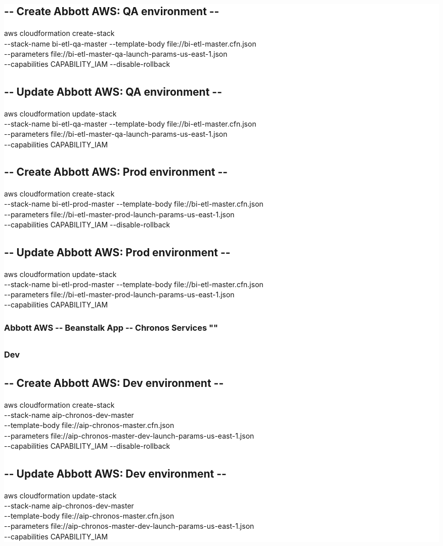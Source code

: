 
## -- Create Abbott AWS: QA environment --
aws cloudformation create-stack \
--stack-name bi-etl-qa-master --template-body file://bi-etl-master.cfn.json \
--parameters file://bi-etl-master-qa-launch-params-us-east-1.json \
--capabilities CAPABILITY_IAM --disable-rollback


## -- Update Abbott AWS: QA environment --
aws cloudformation update-stack \
--stack-name bi-etl-qa-master --template-body file://bi-etl-master.cfn.json \
--parameters file://bi-etl-master-qa-launch-params-us-east-1.json \
--capabilities CAPABILITY_IAM 



## -- Create Abbott AWS: Prod environment --
aws cloudformation create-stack \
--stack-name bi-etl-prod-master --template-body file://bi-etl-master.cfn.json \
--parameters file://bi-etl-master-prod-launch-params-us-east-1.json \
--capabilities CAPABILITY_IAM --disable-rollback


## -- Update Abbott AWS: Prod environment --
aws cloudformation update-stack \
--stack-name bi-etl-prod-master --template-body file://bi-etl-master.cfn.json \
--parameters file://bi-etl-master-prod-launch-params-us-east-1.json \
--capabilities CAPABILITY_IAM 








### Abbott AWS -- Beanstalk App -- Chronos Services ""
##
##
### Dev
## -- Create Abbott AWS: Dev environment --
aws cloudformation create-stack \
--stack-name aip-chronos-dev-master \
--template-body file://aip-chronos-master.cfn.json \
--parameters file://aip-chronos-master-dev-launch-params-us-east-1.json \
--capabilities CAPABILITY_IAM --disable-rollback 

## -- Update Abbott AWS: Dev environment --
aws cloudformation update-stack \
--stack-name aip-chronos-dev-master \
--template-body file://aip-chronos-master.cfn.json \
--parameters file://aip-chronos-master-dev-launch-params-us-east-1.json \
--capabilities CAPABILITY_IAM
